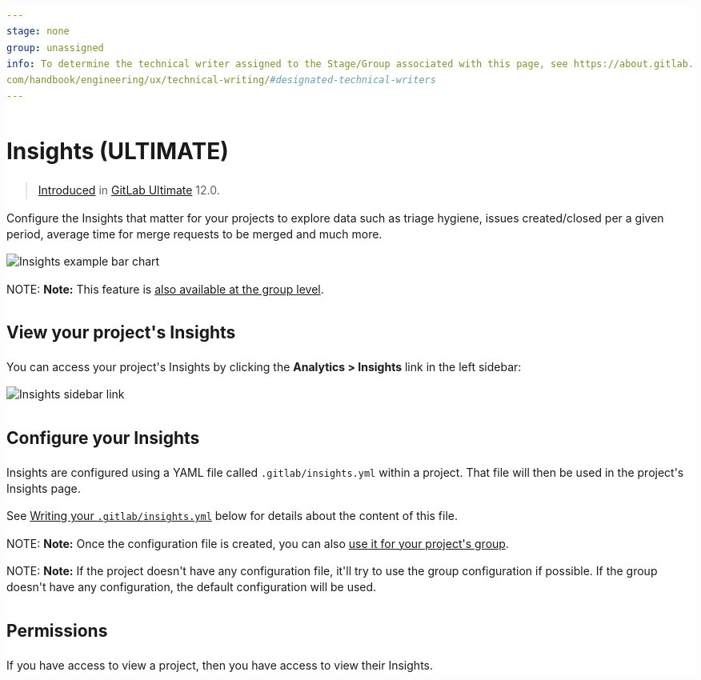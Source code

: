 ```yaml
---
stage: none
group: unassigned
info: To determine the technical writer assigned to the Stage/Group associated with this page, see https://about.gitlab.com/handbook/engineering/ux/technical-writing/#designated-technical-writers
---
```


# Insights **(ULTIMATE)**

> [Introduced](https://gitlab.com/groups/gitlab-org/-/epics/725) in [GitLab Ultimate](https://about.gitlab.com/pricing/) 12.0.

Configure the Insights that matter for your projects to explore data such as
triage hygiene, issues created/closed per a given period, average time for merge
requests to be merged and much more.

![Insights example bar chart](img/project_insights.png)

NOTE: **Note:**
This feature is [also available at the group level](../../group/insights/index.md).

## View your project's Insights

You can access your project's Insights by clicking the **Analytics > Insights**
link in the left sidebar:

![Insights sidebar link](img/insights_sidebar_link_v12_8.png)

## Configure your Insights

Insights are configured using a YAML file called `.gitlab/insights.yml` within
a project. That file will then be used in the project's Insights page.

See [Writing your `.gitlab/insights.yml`](#writing-your-gitlabinsightsyml) below
for details about the content of this file.

NOTE: **Note:**
Once the configuration file is created, you can also
[use it for your project's group](../../group/insights/index.md#configure-your-insights).

NOTE: **Note:**
If the project doesn't have any configuration file, it'll try to use
the group configuration if possible. If the group doesn't have any
configuration, the default configuration will be used.

## Permissions

If you have access to view a project, then you have access to view their
Insights.

